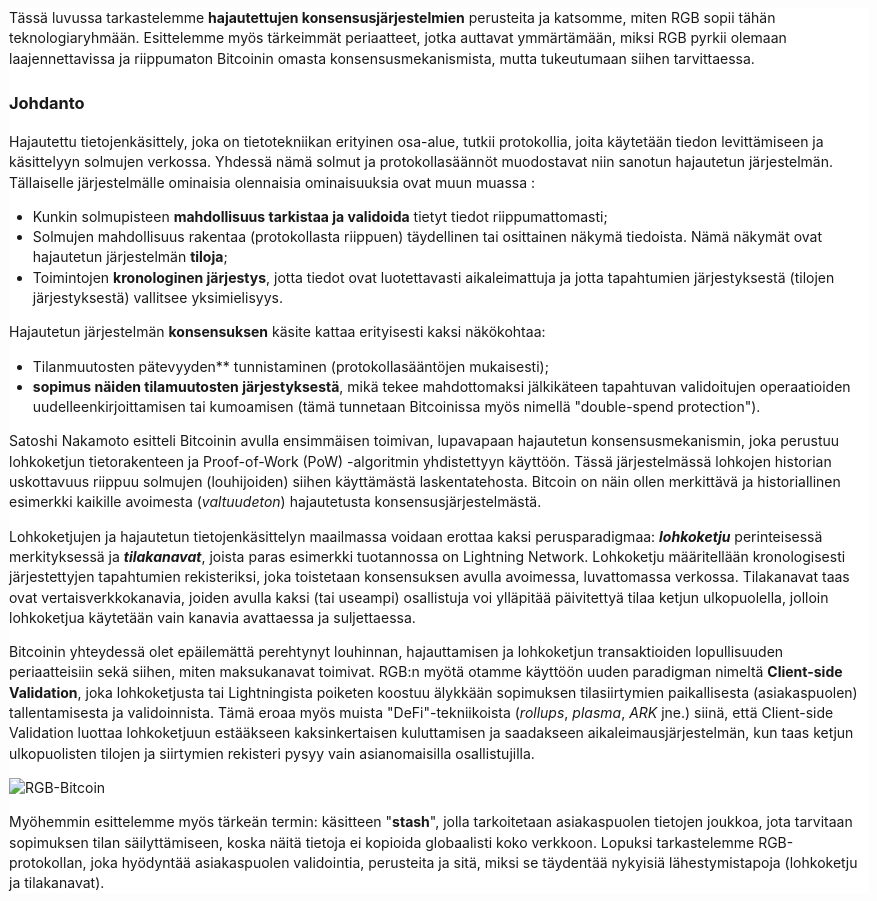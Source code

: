 Tässä luvussa tarkastelemme **hajautettujen konsensusjärjestelmien** perusteita ja katsomme, miten RGB sopii tähän teknologiaryhmään. Esittelemme myös tärkeimmät periaatteet, jotka auttavat ymmärtämään, miksi RGB pyrkii olemaan laajennettavissa ja riippumaton Bitcoinin omasta konsensusmekanismista, mutta tukeutumaan siihen tarvittaessa.

### Johdanto

Hajautettu tietojenkäsittely, joka on tietotekniikan erityinen osa-alue, tutkii protokollia, joita käytetään tiedon levittämiseen ja käsittelyyn solmujen verkossa. Yhdessä nämä solmut ja protokollasäännöt muodostavat niin sanotun hajautetun järjestelmän. Tällaiselle järjestelmälle ominaisia olennaisia ominaisuuksia ovat muun muassa :


- Kunkin solmupisteen **mahdollisuus tarkistaa ja validoida** tietyt tiedot riippumattomasti;
- Solmujen mahdollisuus rakentaa (protokollasta riippuen) täydellinen tai osittainen näkymä tiedoista. Nämä näkymät ovat hajautetun järjestelmän **tiloja**;
- Toimintojen **kronologinen järjestys**, jotta tiedot ovat luotettavasti aikaleimattuja ja jotta tapahtumien järjestyksestä (tilojen järjestyksestä) vallitsee yksimielisyys.

Hajautetun järjestelmän **konsensuksen** käsite kattaa erityisesti kaksi näkökohtaa:


- Tilanmuutosten pätevyyden** tunnistaminen (protokollasääntöjen mukaisesti);
- **sopimus näiden tilamuutosten järjestyksestä**, mikä tekee mahdottomaksi jälkikäteen tapahtuvan validoitujen operaatioiden uudelleenkirjoittamisen tai kumoamisen (tämä tunnetaan Bitcoinissa myös nimellä "double-spend protection").

Satoshi Nakamoto esitteli Bitcoinin avulla ensimmäisen toimivan, lupavapaan hajautetun konsensusmekanismin, joka perustuu lohkoketjun tietorakenteen ja Proof-of-Work (PoW) -algoritmin yhdistettyyn käyttöön. Tässä järjestelmässä lohkojen historian uskottavuus riippuu solmujen (louhijoiden) siihen käyttämästä laskentatehosta. Bitcoin on näin ollen merkittävä ja historiallinen esimerkki kaikille avoimesta (*valtuudeton*) hajautetusta konsensusjärjestelmästä.

Lohkoketjujen ja hajautetun tietojenkäsittelyn maailmassa voidaan erottaa kaksi perusparadigmaa: ***lohkoketju*** perinteisessä merkityksessä ja ***tilakanavat***, joista paras esimerkki tuotannossa on Lightning Network. Lohkoketju määritellään kronologisesti järjestettyjen tapahtumien rekisteriksi, joka toistetaan konsensuksen avulla avoimessa, luvattomassa verkossa. Tilakanavat taas ovat vertaisverkkokanavia, joiden avulla kaksi (tai useampi) osallistuja voi ylläpitää päivitettyä tilaa ketjun ulkopuolella, jolloin lohkoketjua käytetään vain kanavia avattaessa ja suljettaessa.

Bitcoinin yhteydessä olet epäilemättä perehtynyt louhinnan, hajauttamisen ja lohkoketjun transaktioiden lopullisuuden periaatteisiin sekä siihen, miten maksukanavat toimivat. RGB:n myötä otamme käyttöön uuden paradigman nimeltä **Client-side Validation**, joka lohkoketjusta tai Lightningista poiketen koostuu älykkään sopimuksen tilasiirtymien paikallisesta (asiakaspuolen) tallentamisesta ja validoinnista. Tämä eroaa myös muista "DeFi"-tekniikoista (_rollups_, _plasma_, _ARK_ jne.) siinä, että Client-side Validation luottaa lohkoketjuun estääkseen kaksinkertaisen kuluttamisen ja saadakseen aikaleimausjärjestelmän, kun taas ketjun ulkopuolisten tilojen ja siirtymien rekisteri pysyy vain asianomaisilla osallistujilla.

![RGB-Bitcoin](assets/fr/003.webp)

Myöhemmin esittelemme myös tärkeän termin: käsitteen "**stash**", jolla tarkoitetaan asiakaspuolen tietojen joukkoa, jota tarvitaan sopimuksen tilan säilyttämiseen, koska näitä tietoja ei kopioida globaalisti koko verkkoon. Lopuksi tarkastelemme RGB-protokollan, joka hyödyntää asiakaspuolen validointia, perusteita ja sitä, miksi se täydentää nykyisiä lähestymistapoja (lohkoketju ja tilakanavat).
